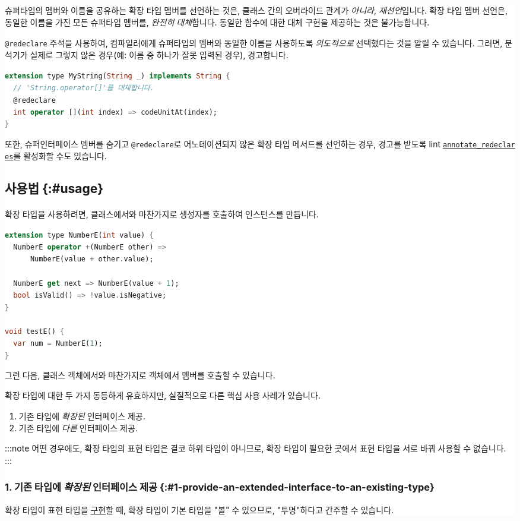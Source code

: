 슈퍼타입의 멤버와 이름을 공유하는 확장 타입 멤버를 선언하는 것은, 
클래스 간의 오버라이드 관계가 *아니라*, *재선언*입니다. 
확장 타입 멤버 선언은, 동일한 이름을 가진 모든 슈퍼타입 멤버를, *완전히 대체*합니다. 
동일한 함수에 대한 대체 구현을 제공하는 것은 불가능합니다.

`@redeclare` 주석을 사용하여, 
컴파일러에게 슈퍼타입의 멤버와 동일한 이름을 사용하도록 *의도적으로* 선택했다는 것을 알릴 수 있습니다. 
그러면, 분석기가 실제로 그렇지 않은 경우(예: 이름 중 하나가 잘못 입력된 경우), 경고합니다.

```dart
extension type MyString(String _) implements String {
  // 'String.operator[]'를 대체합니다.
  @redeclare
  int operator [](int index) => codeUnitAt(index);
}
```

또한, 슈퍼인터페이스 멤버를 숨기고 `@redeclare`로 어노테이션되지 않은 확장 타입 메서드를 선언하는 경우, 
경고를 받도록 lint [`annotate_redeclares`][lint]를 활성화할 수도 있습니다.

## 사용법 {:#usage}

확장 타입을 사용하려면, 클래스에서와 마찬가지로 생성자를 호출하여 인스턴스를 만듭니다.

```dart
extension type NumberE(int value) {
  NumberE operator +(NumberE other) =>
      NumberE(value + other.value);

  NumberE get next => NumberE(value + 1);
  bool isValid() => !value.isNegative;
}

void testE() { 
  var num = NumberE(1);
}
```

그런 다음, 클래스 객체에서와 마찬가지로 객체에서 멤버를 호출할 수 있습니다.

확장 타입에 대한 두 가지 동등하게 유효하지만, 실질적으로 다른 핵심 사용 사례가 있습니다.

1. 기존 타입에 *확장된* 인터페이스 제공.
2. 기존 타입에 *다른* 인터페이스 제공.

:::note
어떤 경우에도, 확장 타입의 표현 타입은 결코 하위 타입이 아니므로, 
확장 타입이 필요한 곳에서 표현 타입을 서로 바꿔 사용할 수 없습니다.
:::

<a id="transparency"></a>

### 1. 기존 타입에 *확장된* 인터페이스 제공 {:#1-provide-an-extended-interface-to-an-existing-type}

확장 타입이 표현 타입을 [구현](#implements)할 때, 
확장 타입이 기본 타입을 "볼" 수 있으므로, "투명"하다고 간주할 수 있습니다.


[static JS interop]: /go/next-gen-js-interop
[ext]: /language/extension-methods
[generics]: /language/generics
[constructors]: /language/constructors
[factory]: /language/constructors#factory-constructors
[applicability]: {{site.repo.dart.lang}}/blob/main/accepted/2.7/static-extension-methods/feature-specification.md#examples
[more specific]: {{site.repo.dart.lang}}/blob/main/accepted/2.7/static-extension-methods/feature-specification.md#specificity
[lint]: /tools/linter-rules/annotate_redeclares
[instance variables]: /language/classes#instance-variables
[`external`]: /language/functions#external
[abstract members]: /language/methods#abstract-methods
[`is` or `as` check]: /language/operators#type-test-operators
